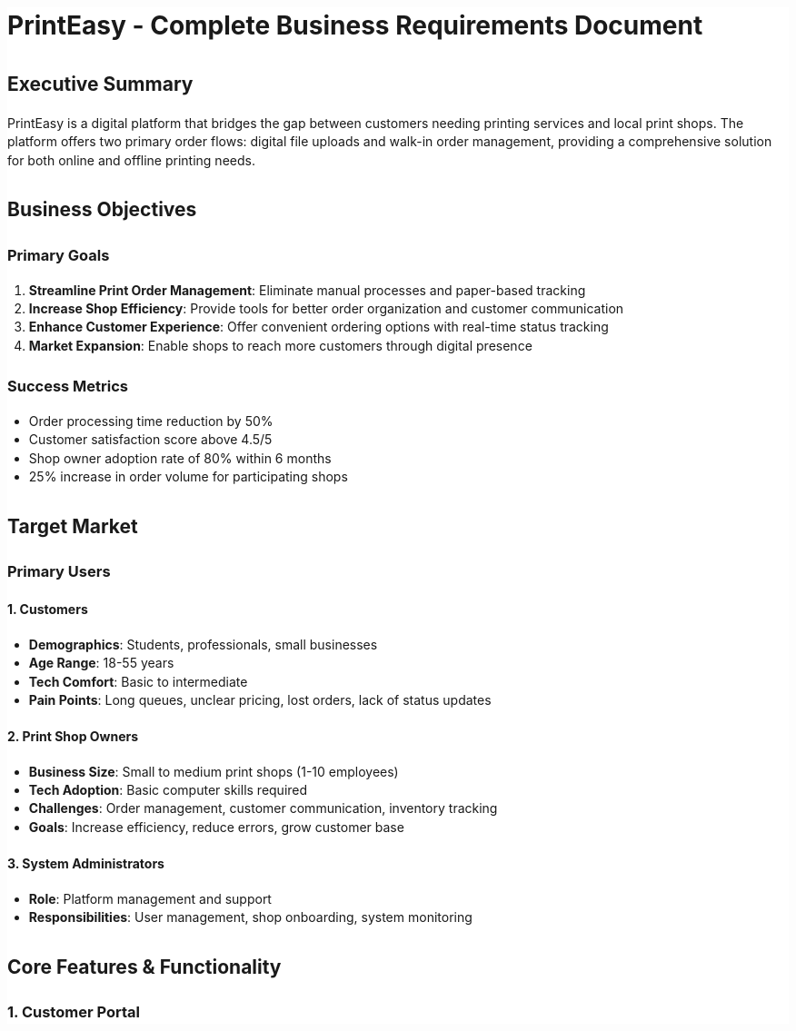 
# PrintEasy - Complete Business Requirements Document

## Executive Summary

PrintEasy is a digital platform that bridges the gap between customers needing printing services and local print shops. The platform offers two primary order flows: digital file uploads and walk-in order management, providing a comprehensive solution for both online and offline printing needs.

## Business Objectives

### Primary Goals
1. **Streamline Print Order Management**: Eliminate manual processes and paper-based tracking
2. **Increase Shop Efficiency**: Provide tools for better order organization and customer communication
3. **Enhance Customer Experience**: Offer convenient ordering options with real-time status tracking
4. **Market Expansion**: Enable shops to reach more customers through digital presence

### Success Metrics
- Order processing time reduction by 50%
- Customer satisfaction score above 4.5/5
- Shop owner adoption rate of 80% within 6 months
- 25% increase in order volume for participating shops

## Target Market

### Primary Users

#### 1. Customers
- **Demographics**: Students, professionals, small businesses
- **Age Range**: 18-55 years
- **Tech Comfort**: Basic to intermediate
- **Pain Points**: Long queues, unclear pricing, lost orders, lack of status updates

#### 2. Print Shop Owners
- **Business Size**: Small to medium print shops (1-10 employees)
- **Tech Adoption**: Basic computer skills required
- **Challenges**: Order management, customer communication, inventory tracking
- **Goals**: Increase efficiency, reduce errors, grow customer base

#### 3. System Administrators
- **Role**: Platform management and support
- **Responsibilities**: User management, shop onboarding, system monitoring

## Core Features & Functionality

### 1. Customer Portal
